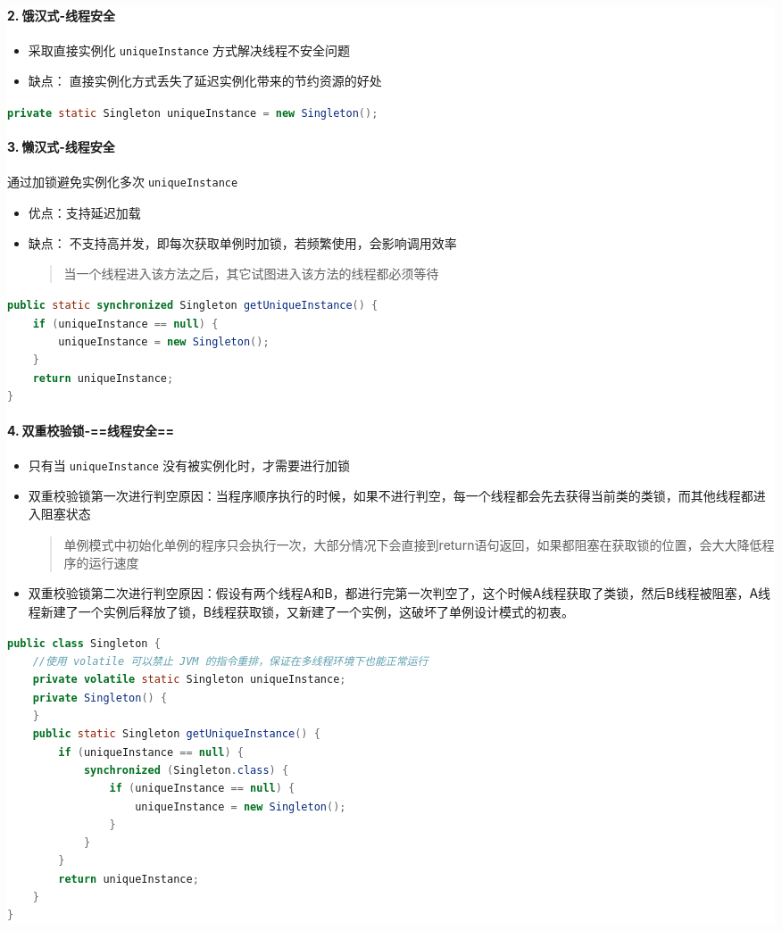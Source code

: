 #### 2. 饿汉式-线程安全

- 采取直接实例化 `uniqueInstance` 方式解决线程不安全问题

- 缺点： 直接实例化方式丢失了延迟实例化带来的节约资源的好处

```java
private static Singleton uniqueInstance = new Singleton();
```

#### 3. 懒汉式-线程安全

通过加锁避免实例化多次 `uniqueInstance`

- 优点：支持延迟加载

- 缺点： 不支持高并发，即每次获取单例时加锁，若频繁使用，会影响调用效率

    > 当一个线程进入该方法之后，其它试图进入该方法的线程都必须等待

```java
public static synchronized Singleton getUniqueInstance() {
    if (uniqueInstance == null) {
        uniqueInstance = new Singleton();
    }
    return uniqueInstance;
}
```

#### 4. 双重校验锁-==线程安全== 

- 只有当 `uniqueInstance` 没有被实例化时，才需要进行加锁

- 双重校验锁第一次进行判空原因：当程序顺序执行的时候，如果不进行判空，每一个线程都会先去获得当前类的类锁，而其他线程都进入阻塞状态

  > 单例模式中初始化单例的程序只会执行一次，大部分情况下会直接到return语句返回，如果都阻塞在获取锁的位置，会大大降低程序的运行速度

- 双重校验锁第二次进行判空原因：假设有两个线程A和B，都进行完第一次判空了，这个时候A线程获取了类锁，然后B线程被阻塞，A线程新建了一个实例后释放了锁，B线程获取锁，又新建了一个实例，这破坏了单例设计模式的初衷。

```java
public class Singleton {
    //使用 volatile 可以禁止 JVM 的指令重排，保证在多线程环境下也能正常运行
    private volatile static Singleton uniqueInstance; 
    private Singleton() {
    }
    public static Singleton getUniqueInstance() {
        if (uniqueInstance == null) {
            synchronized (Singleton.class) {
                if (uniqueInstance == null) {
                    uniqueInstance = new Singleton();
                }
            }
        }
        return uniqueInstance;
    }
}
```

